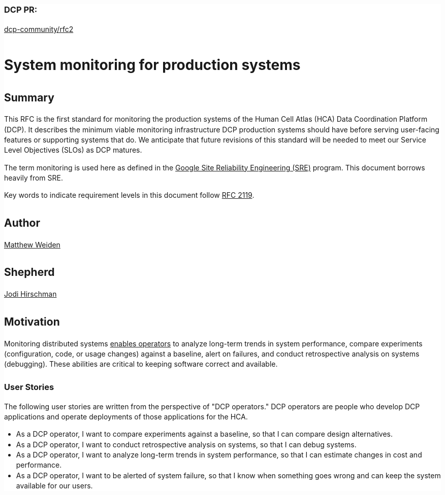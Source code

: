 ### DCP PR:

[dcp-community/rfc2](https://github.com/HumanCellAtlas/dcp-community/pull/53)

# System monitoring for production systems

## Summary

This RFC is the first standard for monitoring the production systems of the Human Cell Atlas (HCA) Data Coordination Platform (DCP). It describes the minimum viable monitoring infrastructure DCP production systems should have before serving user-facing features or supporting systems that do. We anticipate that future revisions of this standard will be needed to meet our Service Level Objectives (SLOs) as DCP matures.

The term monitoring is used here as defined in the [Google Site Reliability Engineering (SRE)](https://landing.google.com/sre/sre-book/chapters/monitoring-distributed-systems/) program. This document borrows heavily from SRE.

Key words to indicate requirement levels in this document follow [RFC 2119](https://www.ietf.org/rfc/rfc2119.txt).

## Author

[Matthew Weiden](mailto:mweiden@chanzuckerberg.com)

## Shepherd

[Jodi Hirschman](mailto:jhirsch@broadinstitute.org)

## Motivation

Monitoring distributed systems [enables operators](https://landing.google.com/sre/sre-book/chapters/monitoring-distributed-systems/#why-monitor-pWsBTZ) to analyze long-term trends in system performance, compare experiments (configuration, code, or usage changes) against a baseline, alert on failures, and conduct retrospective analysis on systems (debugging). These abilities are critical to keeping software correct and available.

### User Stories

The following user stories are written from the perspective of "DCP operators." DCP operators are people who develop DCP applications and operate deployments of those applications for the HCA.

* As a DCP operator, I want to compare experiments against a baseline, so that I can compare design alternatives.
* As a DCP operator, I want to conduct retrospective analysis on systems, so that I can debug systems.
* As a DCP operator, I want to analyze long-term trends in system performance, so that I can estimate changes in cost and performance.
* As a DCP operator, I want to be alerted of system failure, so that I know when something goes wrong and can keep the system available for our users.
